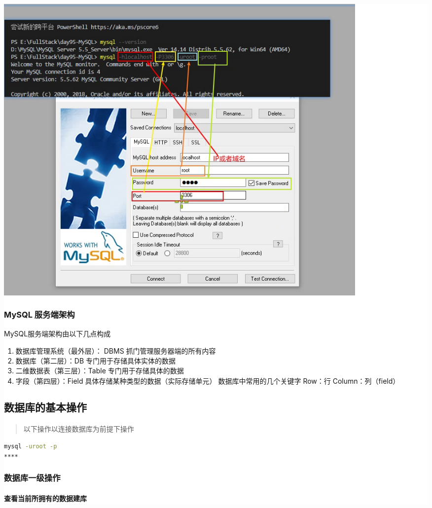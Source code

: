 ![image-20220121130337615](MySQL-01.assets/image-20220121130337615.png)

### MySQL 服务端架构
MySQL服务端架构由以下几点构成
1. 数据库管理系统（最外层）： DBMS 抓门管理服务器端的所有内容
2. 数据库（第二层）：DB 专门用于存储具体实体的数据
3. 二维数据表（第三层）：Table 专门用于存储具体的数据
4. 字段（第四层）：Field 具体存储某种类型的数据（实际存储单元）
数据库中常用的几个关键字
Row：行
Column：列（field）

## 数据库的基本操作

> 以下操作以连接数据库为前提下操作
```bash
mysql -uroot -p
****
```
### 数据库一级操作
#### 查看当前所拥有的数据建库
